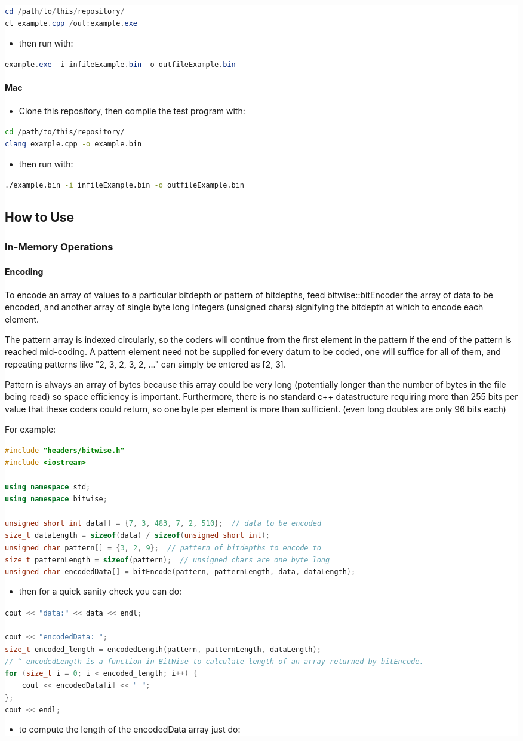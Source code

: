 ```powershell
cd /path/to/this/repository/
cl example.cpp /out:example.exe
```
- then run with:
```powershell
example.exe -i infileExample.bin -o outfileExample.bin
```
#### Mac
- Clone this repository, then compile the test program with:
```zsh
cd /path/to/this/repository/
clang example.cpp -o example.bin
```
- then run with:
```zsh
./example.bin -i infileExample.bin -o outfileExample.bin
```
## How to Use
### In-Memory Operations
#### Encoding
To encode an array of values to a particular bitdepth or pattern of bitdepths,
feed bitwise::bitEncoder the array of data to be encoded, and another array of single
byte long integers (unsigned chars) signifying the bitdepth at which to encode each element.

The pattern array is indexed circularly, so the coders will continue from the
first element in the pattern if the end of the pattern is reached mid-coding. A pattern element need
not be supplied for every datum to be coded, one will suffice for all of them, and repeating
patterns like "2, 3, 2, 3, 2, ..." can simply be entered as [2, 3].

Pattern is always an array of bytes because this array could be very long (potentially
longer than the number of bytes in the file being read) so space efficiency is important.
Furthermore, there is no standard c++ datastructure requiring more than 255 bits per value that
these coders could return, so one byte per element is more than sufficient.
(even long doubles are only 96 bits each)

For example:
```cpp
#include "headers/bitwise.h"
#include <iostream>

using namespace std;
using namespace bitwise;

unsigned short int data[] = {7, 3, 483, 7, 2, 510};  // data to be encoded
size_t dataLength = sizeof(data) / sizeof(unsigned short int);
unsigned char pattern[] = {3, 2, 9};  // pattern of bitdepths to encode to
size_t patternLength = sizeof(pattern);  // unsigned chars are one byte long
unsigned char encodedData[] = bitEncode(pattern, patternLength, data, dataLength);
```
- then for a quick sanity check you can do:
```cpp
cout << "data:" << data << endl;

cout << "encodedData: ";
size_t encoded_length = encodedLength(pattern, patternLength, dataLength);
// ^ encodedLength is a function in BitWise to calculate length of an array returned by bitEncode.
for (size_t i = 0; i < encoded_length; i++) {
    cout << encodedData[i] << " ";
};
cout << endl;
```
- to compute the length of the encodedData array just do:
```cpp
```